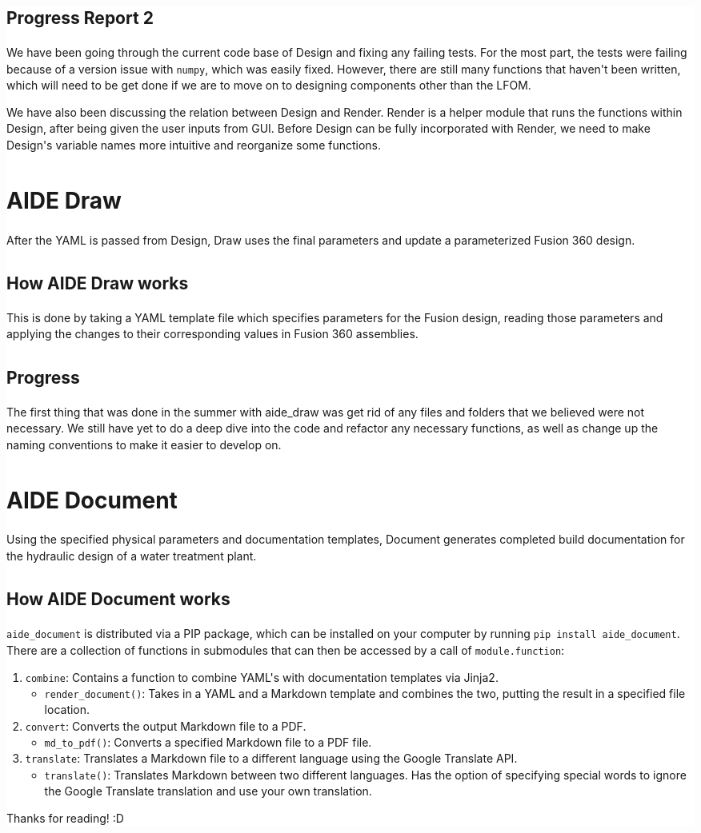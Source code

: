## Progress Report 2

We have been going through the current code base of Design and fixing any failing tests. For the most part, the tests were failing because of a version issue with `numpy`, which was easily fixed. However, there are still many functions that haven't been written, which will need to be get done if we are to move on to designing components other than the LFOM.

We have also been discussing the relation between Design and Render. Render is a helper module that runs the functions within Design, after being given the user inputs from GUI. Before Design can be fully incorporated with Render, we need to make Design's variable names more intuitive and reorganize some functions.

# AIDE Draw

After the YAML is passed from Design, Draw uses the final parameters and update a parameterized Fusion 360 design.

## How AIDE Draw works

This is done by taking a YAML template file which specifies parameters for the Fusion design, reading those parameters and applying the changes to their corresponding values in Fusion 360 assemblies.

## Progress

The first thing that was done in the summer with aide_draw was get rid of any files and folders that we believed were not necessary. We still have yet to do a deep dive into the code and refactor any necessary functions, as well as change up the naming conventions to make it easier to develop on.

# AIDE Document

Using the specified physical parameters and documentation templates, Document generates completed build documentation for the hydraulic design of a water treatment plant.

## How AIDE Document works

`aide_document` is distributed via a PIP package, which can be installed on your computer by running `pip install aide_document`. There are a collection of functions in submodules that can then be accessed by a call of `module.function`:

1. `combine`: Contains a function to combine YAML's with documentation templates via Jinja2.
    - `render_document()`: Takes in a YAML and a Markdown template and combines the two, putting the result in a specified file location.
2. `convert`: Converts the output Markdown file to a PDF.
    - `md_to_pdf()`: Converts a specified Markdown file to a PDF file.
3. `translate`: Translates a Markdown file to a different language using the Google Translate API.
    - `translate()`: Translates Markdown between two different languages. Has the option of specifying special words to ignore the Google Translate translation and use your own translation.

Thanks for reading! :D
